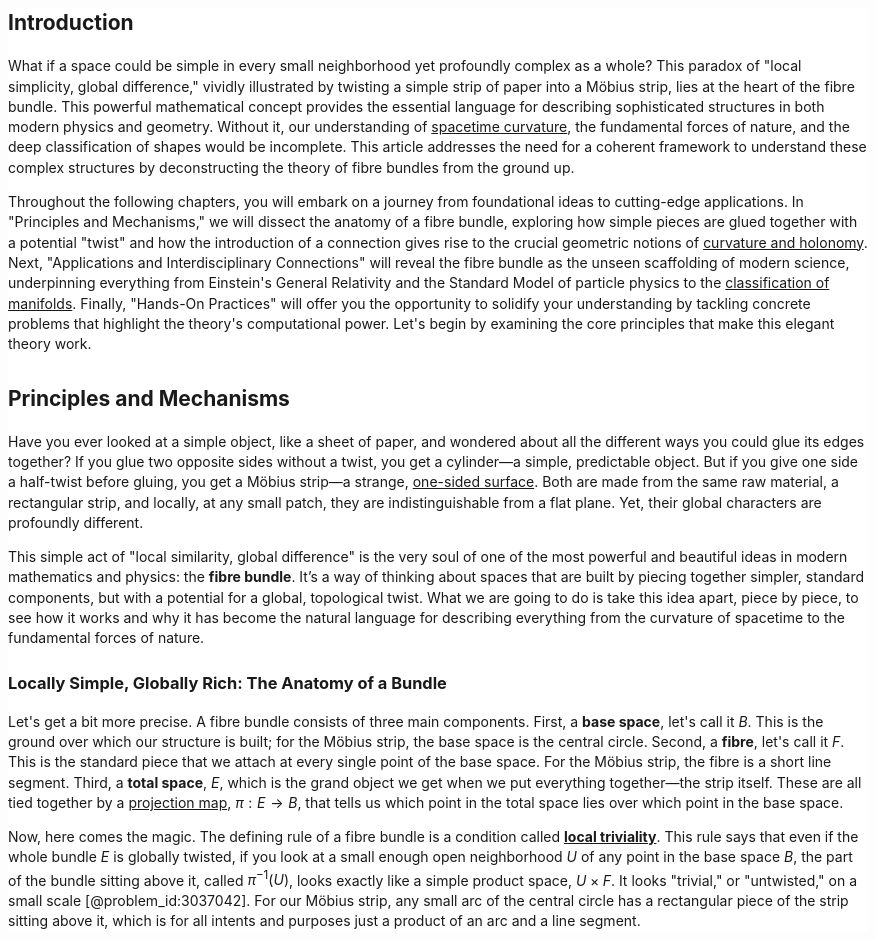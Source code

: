 ## Introduction
What if a space could be simple in every small neighborhood yet profoundly complex as a whole? This paradox of "local simplicity, global difference," vividly illustrated by twisting a simple strip of paper into a Möbius strip, lies at the heart of the fibre bundle. This powerful mathematical concept provides the essential language for describing sophisticated structures in both modern physics and geometry. Without it, our understanding of [spacetime curvature](@article_id:160597), the fundamental forces of nature, and the deep classification of shapes would be incomplete. This article addresses the need for a coherent framework to understand these complex structures by deconstructing the theory of fibre bundles from the ground up.

Throughout the following chapters, you will embark on a journey from foundational ideas to cutting-edge applications. In "Principles and Mechanisms," we will dissect the anatomy of a fibre bundle, exploring how simple pieces are glued together with a potential "twist" and how the introduction of a connection gives rise to the crucial geometric notions of [curvature and holonomy](@article_id:186102). Next, "Applications and Interdisciplinary Connections" will reveal the fibre bundle as the unseen scaffolding of modern science, underpinning everything from Einstein's General Relativity and the Standard Model of particle physics to the [classification of manifolds](@article_id:266086). Finally, "Hands-On Practices" will offer you the opportunity to solidify your understanding by tackling concrete problems that highlight the theory's computational power. Let's begin by examining the core principles that make this elegant theory work.

## Principles and Mechanisms

Have you ever looked at a simple object, like a sheet of paper, and wondered about all the different ways you could glue its edges together? If you glue two opposite sides without a twist, you get a cylinder—a simple, predictable object. But if you give one side a half-twist before gluing, you get a Möbius strip—a strange, [one-sided surface](@article_id:151641). Both are made from the same raw material, a rectangular strip, and locally, at any small patch, they are indistinguishable from a flat plane. Yet, their global characters are profoundly different.

This simple act of "local similarity, global difference" is the very soul of one of the most powerful and beautiful ideas in modern mathematics and physics: the **fibre bundle**. It’s a way of thinking about spaces that are built by piecing together simpler, standard components, but with a potential for a global, topological twist. What we are going to do is take this idea apart, piece by piece, to see how it works and why it has become the natural language for describing everything from the curvature of spacetime to the fundamental forces of nature.

### Locally Simple, Globally Rich: The Anatomy of a Bundle

Let's get a bit more precise. A fibre bundle consists of three main components. First, a **base space**, let's call it $B$. This is the ground over which our structure is built; for the Möbius strip, the base space is the central circle. Second, a **fibre**, let's call it $F$. This is the standard piece that we attach at every single point of the base space. For the Möbius strip, the fibre is a short line segment. Third, a **total space**, $E$, which is the grand object we get when we put everything together—the strip itself. These are all tied together by a [projection map](@article_id:152904), $\pi: E \to B$, that tells us which point in the total space lies over which point in the base space.

Now, here comes the magic. The defining rule of a fibre bundle is a condition called **[local triviality](@article_id:159831)**. This rule says that even if the whole bundle $E$ is globally twisted, if you look at a small enough open neighborhood $U$ of any point in the base space $B$, the part of the bundle sitting above it, called $\pi^{-1}(U)$, looks exactly like a simple product space, $U \times F$. It looks "trivial," or "untwisted," on a small scale [@problem_id:3037042]. For our Möbius strip, any small arc of the central circle has a rectangular piece of the strip sitting above it, which is for all intents and purposes just a product of an arc and a line segment.
